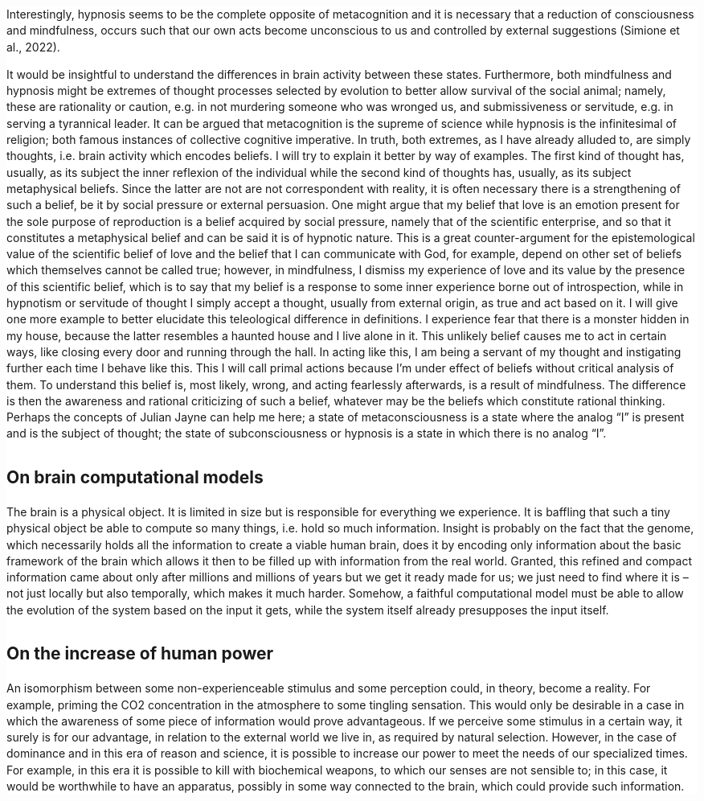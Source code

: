 Interestingly, hypnosis seems to be the complete opposite of metacognition and it is necessary that a reduction of consciousness and mindfulness, occurs such that our own acts become unconscious to us and controlled by external suggestions (Simione et al., 2022).

It would be insightful to understand the differences in brain activity between these states. Furthermore, both mindfulness and hypnosis might be extremes of thought processes selected by evolution to better allow survival of the social animal; namely, these are rationality or caution, e.g. in not murdering someone who was wronged us, and submissiveness or servitude, e.g. in serving a tyrannical leader. It can be argued that metacognition is the supreme of science while hypnosis is the infinitesimal of religion; both famous instances of collective cognitive imperative. In truth, both extremes, as I have already alluded to, are simply thoughts, i.e. brain activity which encodes beliefs. I will try to explain it better by way of examples. The first kind of thought has, usually, as its subject the inner reflexion of the individual while the second kind of thoughts has, usually, as its subject metaphysical beliefs. Since the latter are not are not correspondent with reality, it is often necessary there is a strengthening of such a belief, be it by social pressure or external persuasion. One might argue that my belief that love is an emotion present for the sole purpose of reproduction is a belief acquired by social pressure, namely that of the scientific enterprise, and so that it constitutes a metaphysical belief and can be said it is of hypnotic nature. This is a great counter-argument for the epistemological value of the scientific belief of love and the belief that I can communicate with God, for example, depend on other set of beliefs which themselves cannot be called true; however, in mindfulness, I dismiss my experience of love and its value by the presence of this scientific belief, which is to say that my belief is a response to some inner experience borne out of introspection, while in hypnotism or servitude of thought I simply accept a thought, usually from external origin, as true and act based on it. I will give one more example to better elucidate this teleological difference in definitions. I experience fear that there is a monster hidden in my house, because the latter resembles a haunted house and I live alone in it. This unlikely belief causes me to act in certain ways, like closing every door and running through the hall. In acting like this, I am being a servant of my thought and instigating further each time I behave like this. This I will call primal actions because I’m under effect of beliefs without critical analysis of them. To understand this belief is, most likely, wrong, and acting fearlessly afterwards, is a result of mindfulness. The difference is then the awareness and rational criticizing of such a belief, whatever may be the beliefs which constitute rational thinking. Perhaps the concepts of Julian Jayne can help me here; a state of metaconsciousness is a state where the analog “I” is present and is the subject of thought; the state of subconsciousness or hypnosis is a state in which there is no analog “I”.

## On brain computational models

The brain is a physical object. It is limited in size but is responsible for everything we experience. It is baffling that such a tiny physical object be able to compute so many things, i.e. hold so much information. Insight is probably on the fact that the genome, which necessarily holds all the information to create a viable human brain, does it by encoding only information about the basic framework of the brain which allows it then to be filled up with information from the real world. Granted, this refined and compact information came about only after millions and millions of years but we get it ready made for us; we just need to find where it is – not just locally but also temporally, which makes it much harder. Somehow, a faithful computational model must be able to allow the evolution of the system based on the input it gets, while the system itself already presupposes the input itself.

## On the increase of human power

An isomorphism between some non-experienceable stimulus and some perception could, in theory, become a reality. For example, priming the CO2 concentration in the atmosphere to some tingling sensation. This would only be desirable in a case in which the awareness of some piece of information would prove advantageous. If we perceive some stimulus in a certain way, it surely is for our advantage, in relation to the external world we live in, as required by natural selection. However, in the case of dominance and in this era of reason and science, it is possible to increase our power to meet the needs of our specialized times. For example, in this era it is possible to kill with biochemical weapons, to which our senses are not sensible to; in this case, it would be worthwhile to have an apparatus, possibly in some way connected to the brain, which could provide such information.
